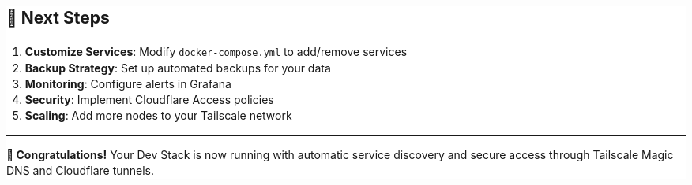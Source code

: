 ## 🎯 Next Steps

1. **Customize Services**: Modify `docker-compose.yml` to add/remove services
2. **Backup Strategy**: Set up automated backups for your data
3. **Monitoring**: Configure alerts in Grafana
4. **Security**: Implement Cloudflare Access policies
5. **Scaling**: Add more nodes to your Tailscale network

---

**🎉 Congratulations!** Your Dev Stack is now running with automatic service discovery and secure access through Tailscale Magic DNS and Cloudflare tunnels.